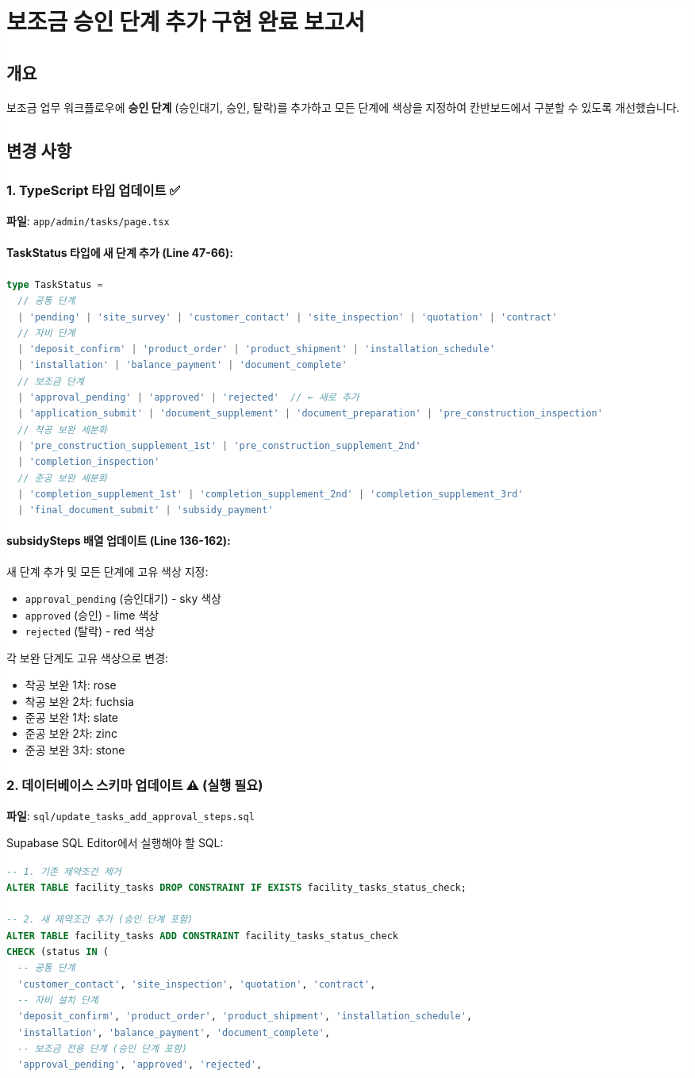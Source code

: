 # 보조금 승인 단계 추가 구현 완료 보고서

## 개요
보조금 업무 워크플로우에 **승인 단계** (승인대기, 승인, 탈락)를 추가하고 모든 단계에 색상을 지정하여 칸반보드에서 구분할 수 있도록 개선했습니다.

## 변경 사항

### 1. TypeScript 타입 업데이트 ✅
**파일**: `app/admin/tasks/page.tsx`

#### TaskStatus 타입에 새 단계 추가 (Line 47-66):
```typescript
type TaskStatus =
  // 공통 단계
  | 'pending' | 'site_survey' | 'customer_contact' | 'site_inspection' | 'quotation' | 'contract'
  // 자비 단계
  | 'deposit_confirm' | 'product_order' | 'product_shipment' | 'installation_schedule'
  | 'installation' | 'balance_payment' | 'document_complete'
  // 보조금 단계
  | 'approval_pending' | 'approved' | 'rejected'  // ← 새로 추가
  | 'application_submit' | 'document_supplement' | 'document_preparation' | 'pre_construction_inspection'
  // 착공 보완 세분화
  | 'pre_construction_supplement_1st' | 'pre_construction_supplement_2nd'
  | 'completion_inspection'
  // 준공 보완 세분화
  | 'completion_supplement_1st' | 'completion_supplement_2nd' | 'completion_supplement_3rd'
  | 'final_document_submit' | 'subsidy_payment'
```

#### subsidySteps 배열 업데이트 (Line 136-162):
새 단계 추가 및 모든 단계에 고유 색상 지정:
- `approval_pending` (승인대기) - sky 색상
- `approved` (승인) - lime 색상
- `rejected` (탈락) - red 색상

각 보완 단계도 고유 색상으로 변경:
- 착공 보완 1차: rose
- 착공 보완 2차: fuchsia
- 준공 보완 1차: slate
- 준공 보완 2차: zinc
- 준공 보완 3차: stone

### 2. 데이터베이스 스키마 업데이트 ⚠️ (실행 필요)
**파일**: `sql/update_tasks_add_approval_steps.sql`

Supabase SQL Editor에서 실행해야 할 SQL:
```sql
-- 1. 기존 제약조건 제거
ALTER TABLE facility_tasks DROP CONSTRAINT IF EXISTS facility_tasks_status_check;

-- 2. 새 제약조건 추가 (승인 단계 포함)
ALTER TABLE facility_tasks ADD CONSTRAINT facility_tasks_status_check
CHECK (status IN (
  -- 공통 단계
  'customer_contact', 'site_inspection', 'quotation', 'contract',
  -- 자비 설치 단계
  'deposit_confirm', 'product_order', 'product_shipment', 'installation_schedule',
  'installation', 'balance_payment', 'document_complete',
  -- 보조금 전용 단계 (승인 단계 포함)
  'approval_pending', 'approved', 'rejected',
```